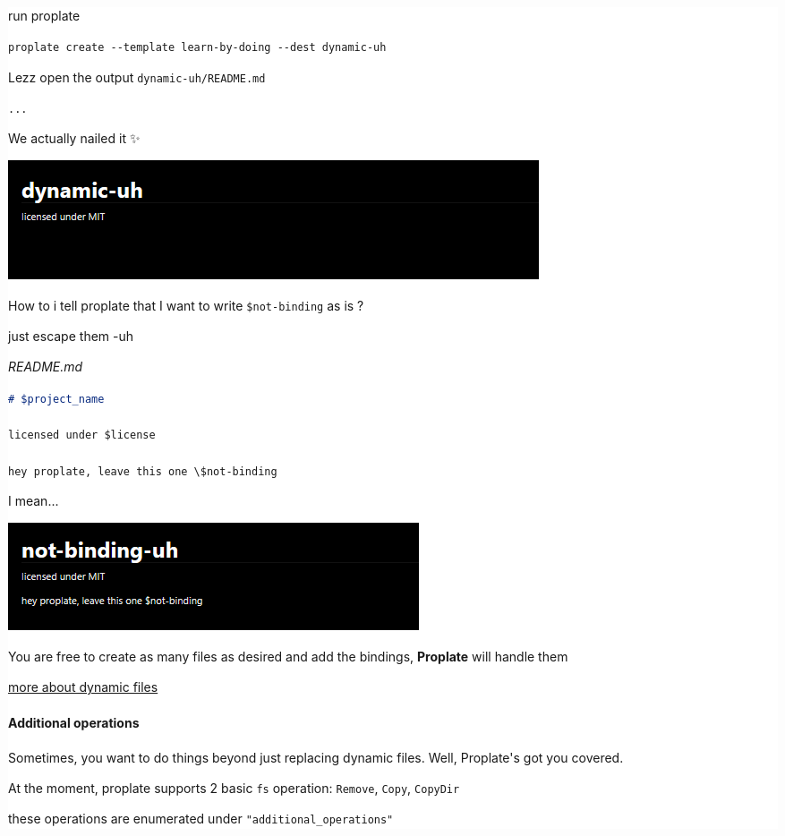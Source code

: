 run proplate

```shell
proplate create --template learn-by-doing --dest dynamic-uh
```

Lezz open the output `dynamic-uh/README.md`

`...`

We actually nailed it ✨

![dynamic-uh](examples/learn-by-doing/.proplate_aux_utils/dynamic-uh.png)

How to i tell proplate that I want to write `$not-binding` as is ?

just escape them -uh

_README.md_

```md
# $project_name

licensed under $license

hey proplate, leave this one \$not-binding
```

I mean...

![no-dynamic-uh](examples/learn-by-doing/.proplate_aux_utils/no-dynamic-uh.png)

You are free to create as many files as desired and add the bindings, **Proplate** will handle them

[more about dynamic files](#some-extras)

#### Additional operations

Sometimes, you want to do things beyond just replacing dynamic files. Well, Proplate's got you covered.

At the moment, proplate supports 2 basic `fs` operation: `Remove`, `Copy`, `CopyDir`

these operations are enumerated under `"additional_operations"`
